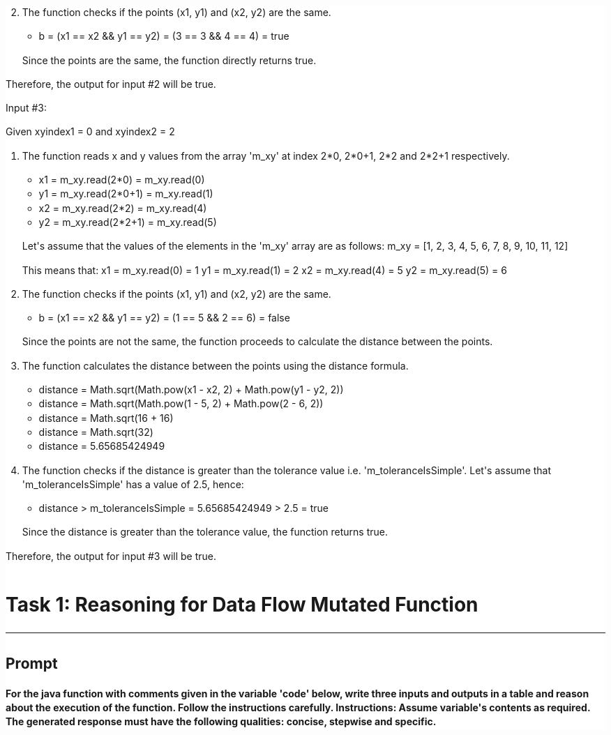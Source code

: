 2. The function checks if the points (x1, y1) and (x2, y2) are the same.
    - b = (x1 == x2 && y1 == y2) = (3 == 3 && 4 == 4) = true
    
    Since the points are the same, the function directly returns true.

Therefore, the output for input #2 will be true.

Input #3:

Given xyindex1 = 0 and xyindex2 = 2

1. The function reads x and y values from the array 'm_xy' at index 2\*0, 2\*0+1, 2\*2 and 2\*2+1 respectively.
    - x1 = m_xy.read(2\*0) = m_xy.read(0)
    - y1 = m_xy.read(2\*0+1) = m_xy.read(1)
    - x2 = m_xy.read(2\*2) = m_xy.read(4)
    - y2 = m_xy.read(2\*2+1) = m_xy.read(5)
  
    Let's assume that the values of the elements in the 'm_xy' array are as follows:
       m_xy = [1, 2, 3, 4, 5, 6, 7, 8, 9, 10, 11, 12]

    This means that:
       x1 = m_xy.read(0) = 1
       y1 = m_xy.read(1) = 2
       x2 = m_xy.read(4) = 5
       y2 = m_xy.read(5) = 6

2. The function checks if the points (x1, y1) and (x2, y2) are the same.
    - b = (x1 == x2 && y1 == y2) = (1 == 5 && 2 == 6) = false
  
    Since the points are not the same, the function proceeds to calculate the distance between the points.

3. The function calculates the distance between the points using the distance formula.
    - distance = Math.sqrt(Math.pow(x1 - x2, 2) + Math.pow(y1 - y2, 2))
    - distance = Math.sqrt(Math.pow(1 - 5, 2) + Math.pow(2 - 6, 2))
    - distance = Math.sqrt(16 + 16)
    - distance = Math.sqrt(32)
    - distance = 5.65685424949

4. The function checks if the distance is greater than the tolerance value i.e. 'm_toleranceIsSimple'. Let's assume that 'm_toleranceIsSimple' has a value of 2.5, hence:
    - distance > m_toleranceIsSimple = 5.65685424949 > 2.5 = true
    
    Since the distance is greater than the tolerance value, the function returns true.

Therefore, the output for input #3 will be true.

# Task 1: Reasoning for Data Flow Mutated Function

---

## Prompt

**For the java function with comments given in the variable 'code' below, write three inputs and outputs in a table and reason about the execution of the function. Follow the instructions carefully. Instructions: Assume variable's contents as required. The generated response must have the following qualities: concise, stepwise and specific.**
